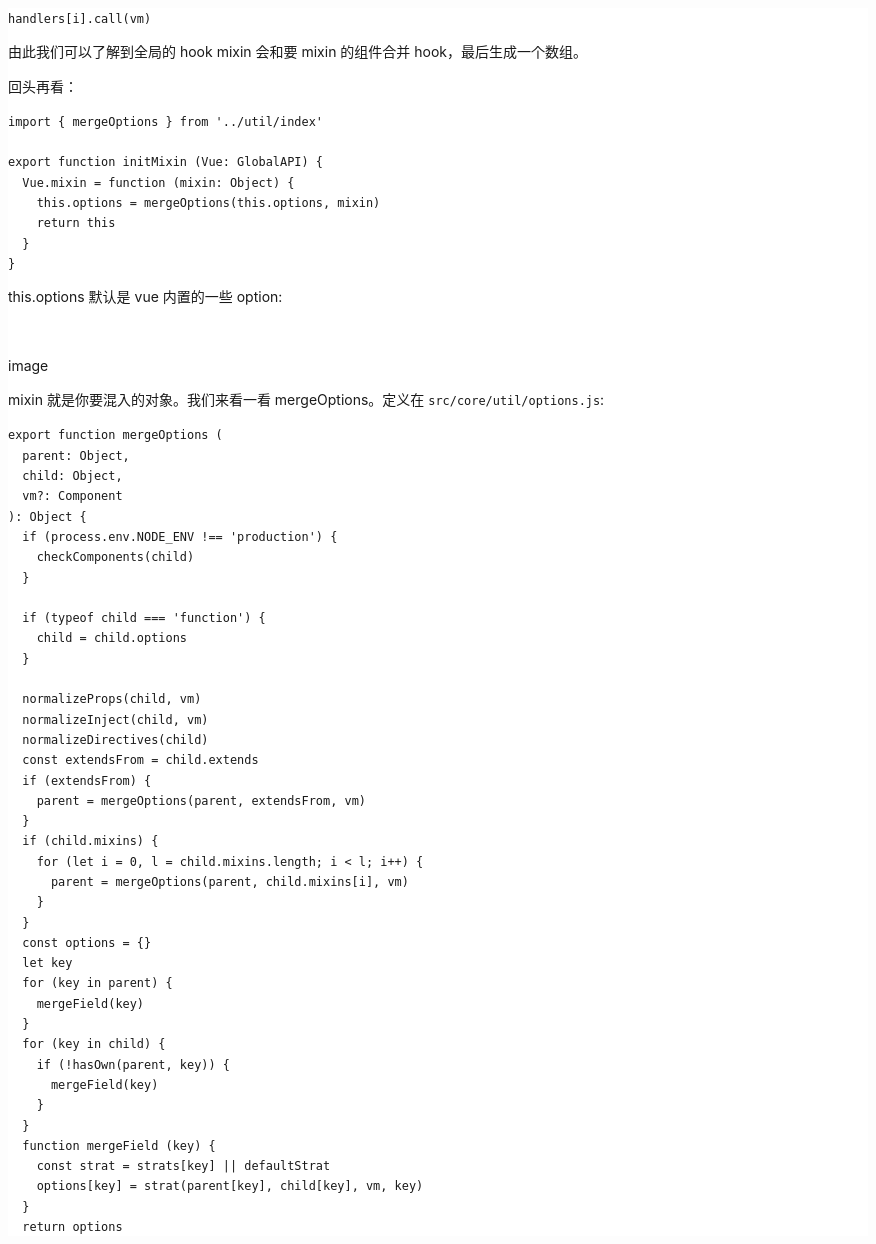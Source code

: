 ```
handlers[i].call(vm)
```

由此我们可以了解到全局的 hook mixin 会和要 mixin 的组件合并 hook，最后生成一个数组。

回头再看：

```
import { mergeOptions } from '../util/index'

export function initMixin (Vue: GlobalAPI) {
  Vue.mixin = function (mixin: Object) {
    this.options = mergeOptions(this.options, mixin)
    return this
  }
}
```

this.options 默认是 vue 内置的一些 option:

![img](data:image/gif;base64,iVBORw0KGgoAAAANSUhEUgAAAAEAAAABCAYAAAAfFcSJAAAADUlEQVQImWNgYGBgAAAABQABh6FO1AAAAABJRU5ErkJggg==)

image

mixin 就是你要混入的对象。我们来看一看 mergeOptions。定义在 `src/core/util/options.js`:

```
export function mergeOptions (
  parent: Object,
  child: Object,
  vm?: Component
): Object {
  if (process.env.NODE_ENV !== 'production') {
    checkComponents(child)
  }

  if (typeof child === 'function') {
    child = child.options
  }

  normalizeProps(child, vm)
  normalizeInject(child, vm)
  normalizeDirectives(child)
  const extendsFrom = child.extends
  if (extendsFrom) {
    parent = mergeOptions(parent, extendsFrom, vm)
  }
  if (child.mixins) {
    for (let i = 0, l = child.mixins.length; i < l; i++) {
      parent = mergeOptions(parent, child.mixins[i], vm)
    }
  }
  const options = {}
  let key
  for (key in parent) {
    mergeField(key)
  }
  for (key in child) {
    if (!hasOwn(parent, key)) {
      mergeField(key)
    }
  }
  function mergeField (key) {
    const strat = strats[key] || defaultStrat
    options[key] = strat(parent[key], child[key], vm, key)
  }
  return options
```